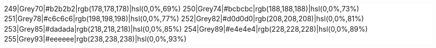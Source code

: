 249|Grey70|#b2b2b2|rgb(178,178,178)|hsl(0,0%,69%)
250|Grey74|#bcbcbc|rgb(188,188,188)|hsl(0,0%,73%)
251|Grey78|#c6c6c6|rgb(198,198,198)|hsl(0,0%,77%)
252|Grey82|#d0d0d0|rgb(208,208,208)|hsl(0,0%,81%)
253|Grey85|#dadada|rgb(218,218,218)|hsl(0,0%,85%)
254|Grey89|#e4e4e4|rgb(228,228,228)|hsl(0,0%,89%)
255|Grey93|#eeeeee|rgb(238,238,238)|hsl(0,0%,93%)
